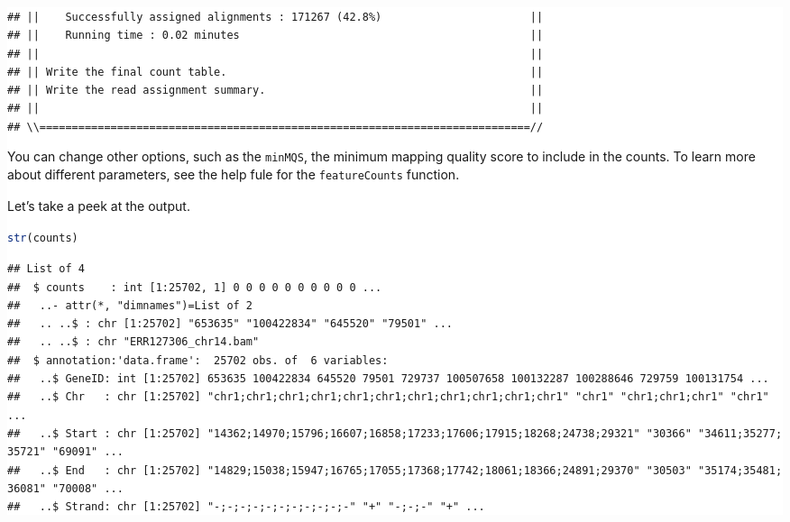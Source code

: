     ## ||    Successfully assigned alignments : 171267 (42.8%)                       ||
    ## ||    Running time : 0.02 minutes                                             ||
    ## ||                                                                            ||
    ## || Write the final count table.                                               ||
    ## || Write the read assignment summary.                                         ||
    ## ||                                                                            ||
    ## \\============================================================================//

You can change other options, such as the `minMQS`, the minimum mapping
quality score to include in the counts. To learn more about different
parameters, see the help fule for the `featureCounts` function.

Let’s take a peek at the output.

``` r
str(counts)
```

    ## List of 4
    ##  $ counts    : int [1:25702, 1] 0 0 0 0 0 0 0 0 0 0 ...
    ##   ..- attr(*, "dimnames")=List of 2
    ##   .. ..$ : chr [1:25702] "653635" "100422834" "645520" "79501" ...
    ##   .. ..$ : chr "ERR127306_chr14.bam"
    ##  $ annotation:'data.frame':  25702 obs. of  6 variables:
    ##   ..$ GeneID: int [1:25702] 653635 100422834 645520 79501 729737 100507658 100132287 100288646 729759 100131754 ...
    ##   ..$ Chr   : chr [1:25702] "chr1;chr1;chr1;chr1;chr1;chr1;chr1;chr1;chr1;chr1;chr1" "chr1" "chr1;chr1;chr1" "chr1" ...
    ##   ..$ Start : chr [1:25702] "14362;14970;15796;16607;16858;17233;17606;17915;18268;24738;29321" "30366" "34611;35277;35721" "69091" ...
    ##   ..$ End   : chr [1:25702] "14829;15038;15947;16765;17055;17368;17742;18061;18366;24891;29370" "30503" "35174;35481;36081" "70008" ...
    ##   ..$ Strand: chr [1:25702] "-;-;-;-;-;-;-;-;-;-;-" "+" "-;-;-" "+" ...